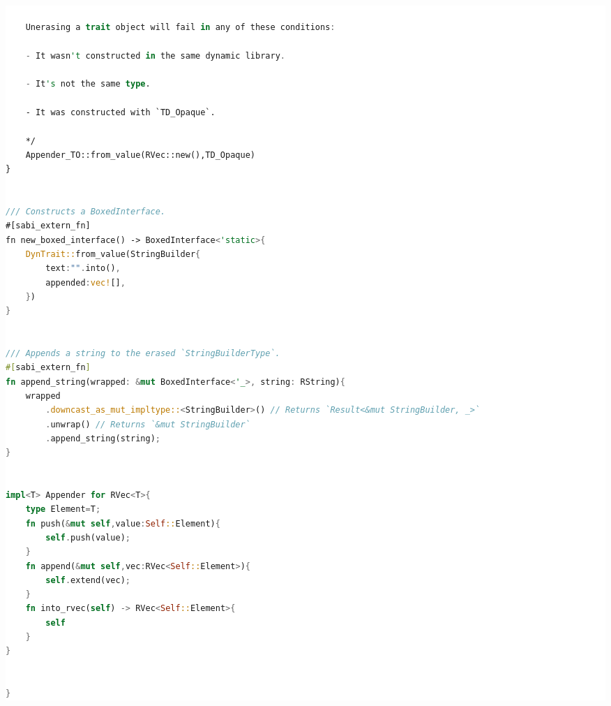 ```rust

    Unerasing a trait object will fail in any of these conditions:

    - It wasn't constructed in the same dynamic library.
    
    - It's not the same type.

    - It was constructed with `TD_Opaque`.

    */
    Appender_TO::from_value(RVec::new(),TD_Opaque)
}


/// Constructs a BoxedInterface.
#[sabi_extern_fn]
fn new_boxed_interface() -> BoxedInterface<'static>{
    DynTrait::from_value(StringBuilder{
        text:"".into(),
        appended:vec![],
    })
}


/// Appends a string to the erased `StringBuilderType`.
#[sabi_extern_fn]
fn append_string(wrapped: &mut BoxedInterface<'_>, string: RString){
    wrapped
        .downcast_as_mut_impltype::<StringBuilder>() // Returns `Result<&mut StringBuilder, _>`
        .unwrap() // Returns `&mut StringBuilder`
        .append_string(string);
}


impl<T> Appender for RVec<T>{
    type Element=T;
    fn push(&mut self,value:Self::Element){
        self.push(value);
    }
    fn append(&mut self,vec:RVec<Self::Element>){
        self.extend(vec);
    }
    fn into_rvec(self) -> RVec<Self::Element>{
        self
    }
}


}

```


[crates-io]: https://crates.io/crates/abi_stable
[Documentation]: https://docs.rs/abi_stable
[`std_types`]: https://docs.rs/abi_stable/*/abi_stable/std_types/index.html
[`external_types`]: https://docs.rs/abi_stable/*/abi_stable/external_types/index.html
[prefix types]: https://docs.rs/abi_stable/*/abi_stable/docs/prefix_types/index.html
[Prefix types]: https://docs.rs/abi_stable/*/abi_stable/docs/prefix_types/index.html
[nonexhaustive enums]: https://docs.rs/abi_stable/*/abi_stable/docs/sabi_nonexhaustive/index.html
[Nonexhaustive enums]: https://docs.rs/abi_stable/*/abi_stable/docs/sabi_nonexhaustive/index.html
[library_evolution]: https://docs.rs/abi_stable/*/abi_stable/docs/library_evolution/index.html
[`NonExhaustive`]: https://docs.rs/abi_stable/*/abi_stable/nonexhaustive_enum/struct.NonExhaustive.html
[the readme]: https://github.com/rodrimati1992/abi_stable_crates/blob/master/readme.md
[`RootModule`]: https://docs.rs/abi_stable/*/abi_stable/library/trait.RootModule.html
[`StableAbi`]: https://docs.rs/abi_stable/*/abi_stable/abi_stability/stable_abi_trait/trait.StableAbi.html
[`sabi_trait`]: https://docs.rs/abi_stable/*/abi_stable/attr.sabi_trait.html
[Trait objects]: https://docs.rs/abi_stable/*/abi_stable/attr.sabi_trait.html
[`StableAbi` derive]: https://docs.rs/abi_stable/*/abi_stable/derive.StableAbi.html
[`DynTrait`]: https://docs.rs/abi_stable/*/abi_stable/struct.DynTrait.html
[Troubleshooting]: https://docs.rs/abi_stable/*/abi_stable/docs/troubleshooting/index.html
[Unsafe code guidelines]: https://docs.rs/abi_stable/*/abi_stable/docs/unsafe_code_guidelines/index.html
[`InterfaceType`]: https://docs.rs/abi_stable/*/abi_stable/trait.InterfaceType.html
[`export_root_module`]: https://docs.rs/abi_stable/*/abi_stable/attr.export_root_module.html